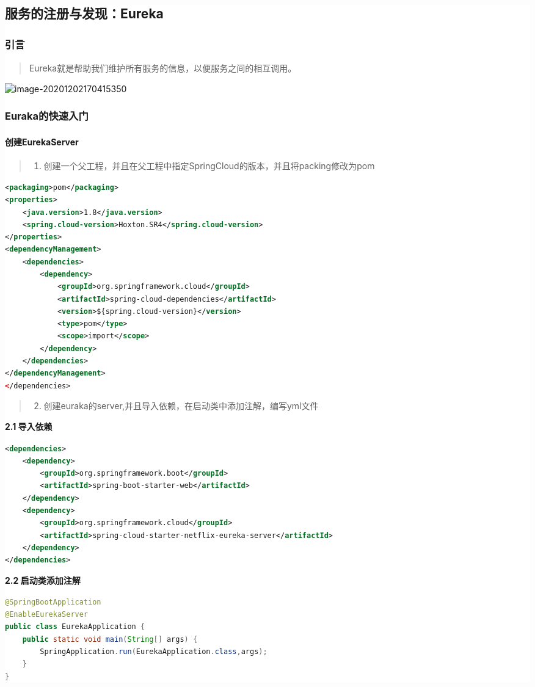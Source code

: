 ## 服务的注册与发现：Eureka

### 引言

> Eureka就是帮助我们维护所有服务的信息，以便服务之间的相互调用。

![image-20201202170415350](https://picgo-xuexueli.oss-cn-beijing.aliyuncs.com/images/image-20201202170415350.png)

### Euraka的快速入门

####	创建EurekaServer

> 1. 创建一个父工程，并且在父工程中指定SpringCloud的版本，并且将packing修改为pom

```xml
<packaging>pom</packaging>
<properties>
    <java.version>1.8</java.version>
    <spring.cloud-version>Hoxton.SR4</spring.cloud-version>
</properties>
<dependencyManagement>
    <dependencies>
        <dependency>
            <groupId>org.springframework.cloud</groupId>
            <artifactId>spring-cloud-dependencies</artifactId>
            <version>${spring.cloud-version}</version>
            <type>pom</type>
            <scope>import</scope>
        </dependency>
    </dependencies>
</dependencyManagement>
</dependencies>
```

> 2. 创建euraka的server,并且导入依赖，在启动类中添加注解，编写yml文件

**2.1	导入依赖**

```xml
<dependencies>
    <dependency>
        <groupId>org.springframework.boot</groupId>
        <artifactId>spring-boot-starter-web</artifactId>
    </dependency>
    <dependency>
        <groupId>org.springframework.cloud</groupId>
        <artifactId>spring-cloud-starter-netflix-eureka-server</artifactId>
    </dependency>
</dependencies>
```

**2.2	启动类添加注解**

```java
@SpringBootApplication
@EnableEurekaServer
public class EurekaApplication {
    public static void main(String[] args) {
        SpringApplication.run(EurekaApplication.class,args);
    }
}
```
